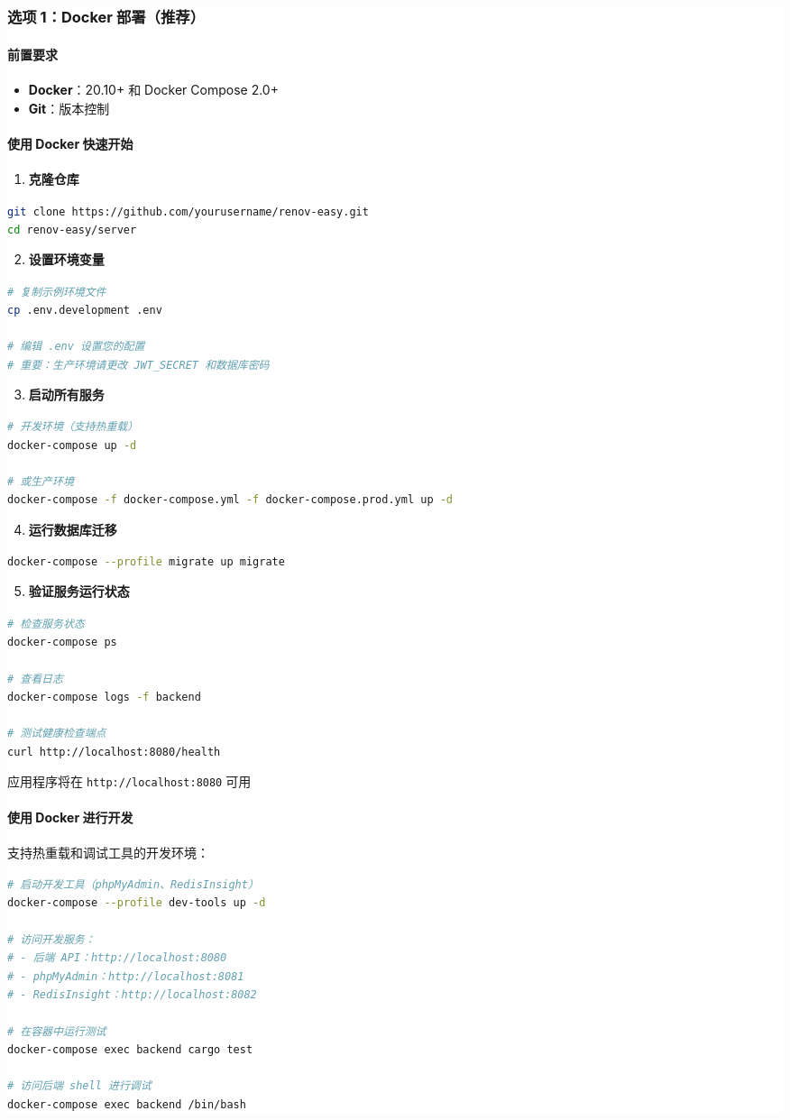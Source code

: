 ### 选项 1：Docker 部署（推荐）

#### 前置要求
- **Docker**：20.10+ 和 Docker Compose 2.0+
- **Git**：版本控制

#### 使用 Docker 快速开始

1. **克隆仓库**
```bash
git clone https://github.com/yourusername/renov-easy.git
cd renov-easy/server
```

2. **设置环境变量**
```bash
# 复制示例环境文件
cp .env.development .env

# 编辑 .env 设置您的配置
# 重要：生产环境请更改 JWT_SECRET 和数据库密码
```

3. **启动所有服务**
```bash
# 开发环境（支持热重载）
docker-compose up -d

# 或生产环境
docker-compose -f docker-compose.yml -f docker-compose.prod.yml up -d
```

4. **运行数据库迁移**
```bash
docker-compose --profile migrate up migrate
```

5. **验证服务运行状态**
```bash
# 检查服务状态
docker-compose ps

# 查看日志
docker-compose logs -f backend

# 测试健康检查端点
curl http://localhost:8080/health
```

应用程序将在 `http://localhost:8080` 可用

#### 使用 Docker 进行开发

支持热重载和调试工具的开发环境：

```bash
# 启动开发工具（phpMyAdmin、RedisInsight）
docker-compose --profile dev-tools up -d

# 访问开发服务：
# - 后端 API：http://localhost:8080
# - phpMyAdmin：http://localhost:8081
# - RedisInsight：http://localhost:8082

# 在容器中运行测试
docker-compose exec backend cargo test

# 访问后端 shell 进行调试
docker-compose exec backend /bin/bash
```